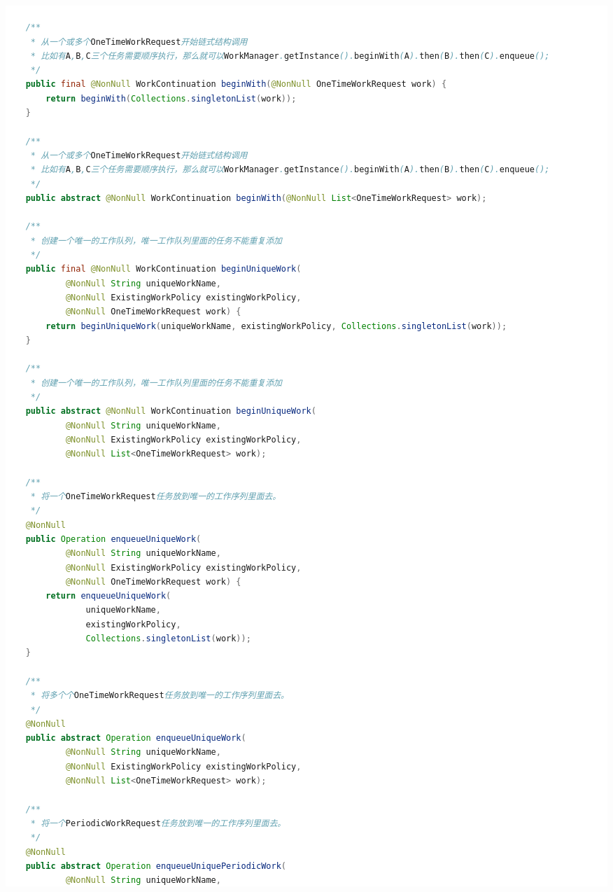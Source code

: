 ```java

    /**
     * 从一个或多个OneTimeWorkRequest开始链式结构调用
     * 比如有A,B,C三个任务需要顺序执行，那么就可以WorkManager.getInstance().beginWith(A).then(B).then(C).enqueue();
     */
    public final @NonNull WorkContinuation beginWith(@NonNull OneTimeWorkRequest work) {
        return beginWith(Collections.singletonList(work));
    }

    /**
     * 从一个或多个OneTimeWorkRequest开始链式结构调用
     * 比如有A,B,C三个任务需要顺序执行，那么就可以WorkManager.getInstance().beginWith(A).then(B).then(C).enqueue();
     */
    public abstract @NonNull WorkContinuation beginWith(@NonNull List<OneTimeWorkRequest> work);

    /**
     * 创建一个唯一的工作队列，唯一工作队列里面的任务不能重复添加
     */
    public final @NonNull WorkContinuation beginUniqueWork(
            @NonNull String uniqueWorkName,
            @NonNull ExistingWorkPolicy existingWorkPolicy,
            @NonNull OneTimeWorkRequest work) {
        return beginUniqueWork(uniqueWorkName, existingWorkPolicy, Collections.singletonList(work));
    }

    /**
     * 创建一个唯一的工作队列，唯一工作队列里面的任务不能重复添加
     */
    public abstract @NonNull WorkContinuation beginUniqueWork(
            @NonNull String uniqueWorkName,
            @NonNull ExistingWorkPolicy existingWorkPolicy,
            @NonNull List<OneTimeWorkRequest> work);

    /**
     * 将一个OneTimeWorkRequest任务放到唯一的工作序列里面去。
     */
    @NonNull
    public Operation enqueueUniqueWork(
            @NonNull String uniqueWorkName,
            @NonNull ExistingWorkPolicy existingWorkPolicy,
            @NonNull OneTimeWorkRequest work) {
        return enqueueUniqueWork(
                uniqueWorkName,
                existingWorkPolicy,
                Collections.singletonList(work));
    }

    /**
     * 将多个个OneTimeWorkRequest任务放到唯一的工作序列里面去。
     */
    @NonNull
    public abstract Operation enqueueUniqueWork(
            @NonNull String uniqueWorkName,
            @NonNull ExistingWorkPolicy existingWorkPolicy,
            @NonNull List<OneTimeWorkRequest> work);

    /**
     * 将一个PeriodicWorkRequest任务放到唯一的工作序列里面去。
     */
    @NonNull
    public abstract Operation enqueueUniquePeriodicWork(
            @NonNull String uniqueWorkName,
```